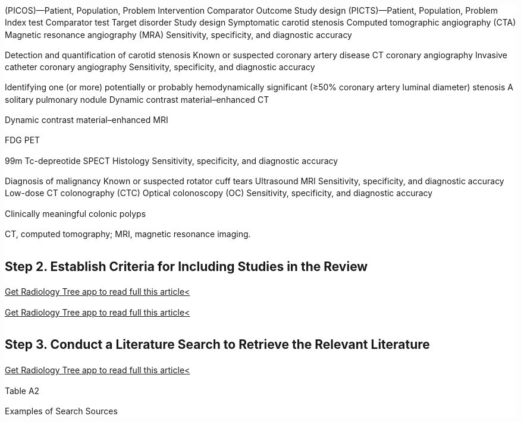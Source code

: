 
(PICOS)—Patient, Population, Problem Intervention Comparator Outcome Study design (PICTS)—Patient, Population, Problem Index test Comparator test Target disorder Study design Symptomatic carotid stenosis Computed tomographic angiography (CTA) Magnetic resonance angiography (MRA) Sensitivity, specificity, and diagnostic accuracy

Detection and quantification of carotid stenosis Known or suspected coronary artery disease CT coronary angiography Invasive catheter coronary angiography Sensitivity, specificity, and diagnostic accuracy

Identifying one (or more) potentially or probably hemodynamically significant (≥50% coronary artery luminal diameter) stenosis A solitary pulmonary nodule Dynamic contrast material–enhanced CT

Dynamic contrast material–enhanced MRI

FDG PET

99m  Tc-depreotide SPECT Histology Sensitivity, specificity, and diagnostic accuracy

Diagnosis of malignancy Known or suspected rotator cuff tears Ultrasound MRI Sensitivity, specificity, and diagnostic accuracy Low-dose CT colonography (CTC) Optical colonoscopy (OC) Sensitivity, specificity, and diagnostic accuracy

Clinically meaningful colonic polyps

CT, computed tomography; MRI, magnetic resonance imaging.


## Step 2. Establish Criteria for Including Studies in the Review

[Get Radiology Tree app to read full this article<](https://clinicalpub.com/app)

[Get Radiology Tree app to read full this article<](https://clinicalpub.com/app)

## Step 3. Conduct a Literature Search to Retrieve the Relevant Literature

[Get Radiology Tree app to read full this article<](https://clinicalpub.com/app)

Table A2


Examples of Search Sources

